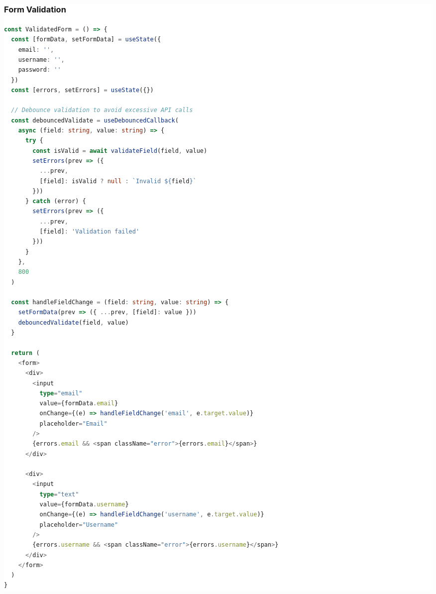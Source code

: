 
### Form Validation

```typescript
const ValidatedForm = () => {
  const [formData, setFormData] = useState({
    email: '',
    username: '',
    password: ''
  })
  const [errors, setErrors] = useState({})

  // Debounce validation to avoid excessive API calls
  const debouncedValidate = useDebouncedCallback(
    async (field: string, value: string) => {
      try {
        const isValid = await validateField(field, value)
        setErrors(prev => ({
          ...prev,
          [field]: isValid ? null : `Invalid ${field}`
        }))
      } catch (error) {
        setErrors(prev => ({
          ...prev,
          [field]: 'Validation failed'
        }))
      }
    },
    800
  )

  const handleFieldChange = (field: string, value: string) => {
    setFormData(prev => ({ ...prev, [field]: value }))
    debouncedValidate(field, value)
  }

  return (
    <form>
      <div>
        <input
          type="email"
          value={formData.email}
          onChange={(e) => handleFieldChange('email', e.target.value)}
          placeholder="Email"
        />
        {errors.email && <span className="error">{errors.email}</span>}
      </div>

      <div>
        <input
          type="text"
          value={formData.username}
          onChange={(e) => handleFieldChange('username', e.target.value)}
          placeholder="Username"
        />
        {errors.username && <span className="error">{errors.username}</span>}
      </div>
    </form>
  )
}
```
